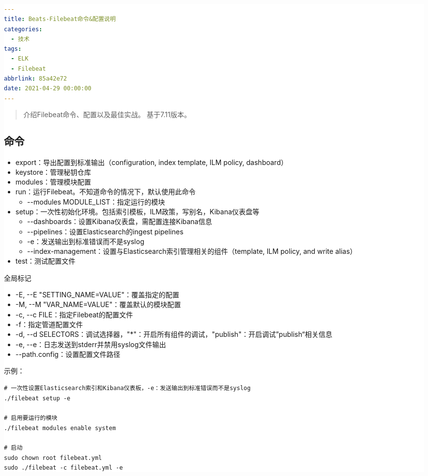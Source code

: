 ```yaml
---
title: Beats-Filebeat命令&配置说明
categories:
  - 技术
tags:
  - ELK
  - Filebeat
abbrlink: 85a42e72
date: 2021-04-29 00:00:00
---
```


> 介绍Filebeat命令、配置以及最佳实战。
>  基于7.11版本。



## 命令
* export：导出配置到标准输出（configuration, index template, ILM policy, dashboard）
* keystore：管理秘钥仓库
* modules：管理模块配置
* run：运行Filebeat。不知道命令的情况下，默认使用此命令
  * --modules MODULE_LIST：指定运行的模块
* setup：一次性初始化环境。包括索引模板，ILM政策，写别名，Kibana仪表盘等
  * --dashboards：设置Kibana仪表盘，需配置连接Kibana信息
  * --pipelines：设置Elasticsearch的ingest pipelines
  * -e：发送输出到标准错误而不是syslog
  * --index-management：设置与Elasticsearch索引管理相关的组件（template, ILM policy, and write alias）
* test：测试配置文件

全局标记
* -E, --E "SETTING_NAME=VALUE"：覆盖指定的配置
* -M, --M "VAR_NAME=VALUE"：覆盖默认的模块配置
* -c, --c FILE：指定Filebeat的配置文件
* -f：指定管道配置文件
* -d, --d SELECTORS：调试选择器，"*"：开启所有组件的调试，"publish"：开启调试”publish“相关信息
* -e, --e：日志发送到stderr并禁用syslog文件输出
* --path.config：设置配置文件路径

示例：
```shell
# 一次性设置Elasticsearch索引和Kibana仪表板，-e：发送输出到标准错误而不是syslog
./filebeat setup -e

# 启用要运行的模块
./filebeat modules enable system

# 启动
sudo chown root filebeat.yml 
sudo ./filebeat -c filebeat.yml -e
```
